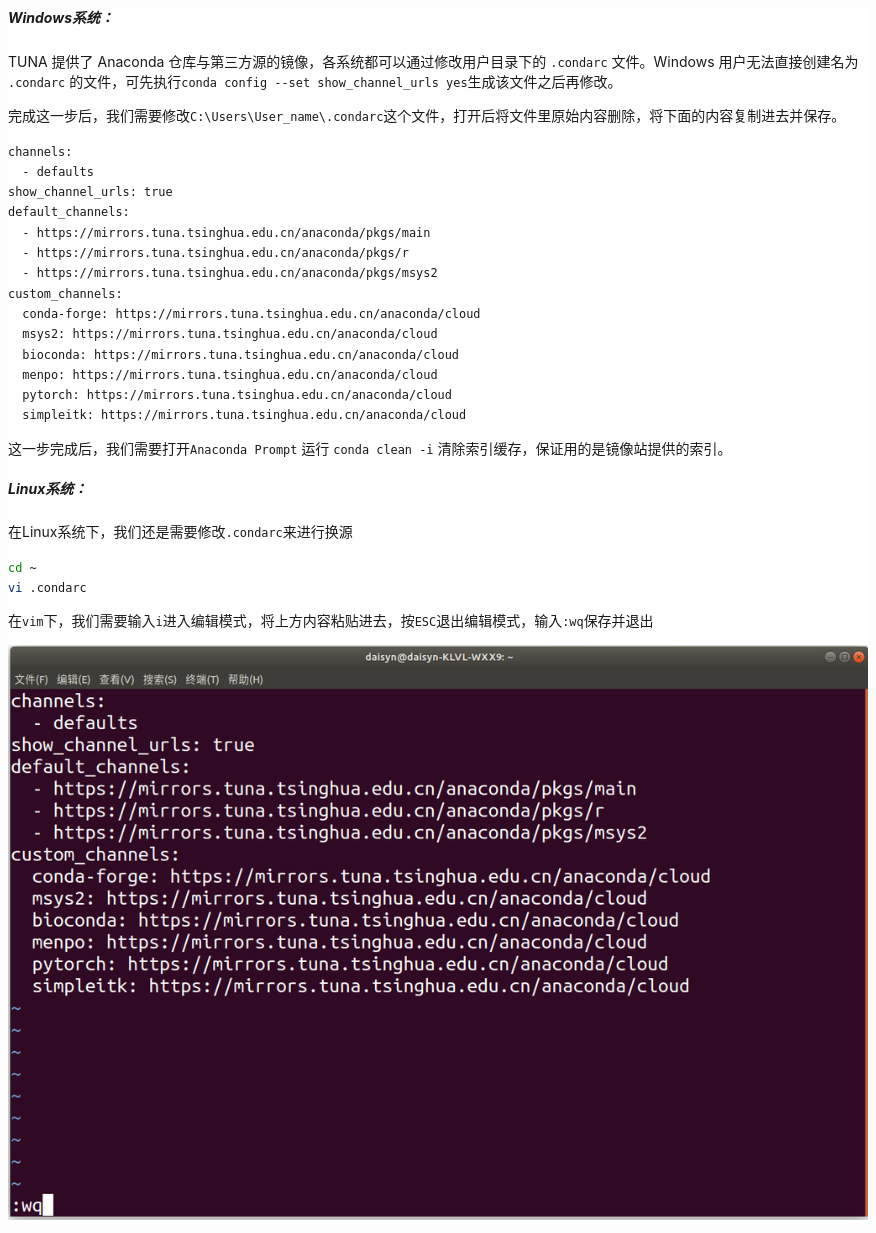 ##### Windows系统：

TUNA 提供了 Anaconda 仓库与第三方源的镜像，各系统都可以通过修改用户目录下的 `.condarc` 文件。Windows 用户无法直接创建名为 `.condarc` 的文件，可先执行`conda config --set show_channel_urls yes`生成该文件之后再修改。

完成这一步后，我们需要修改`C:\Users\User_name\.condarc`这个文件，打开后将文件里原始内容删除，将下面的内容复制进去并保存。

```bash
channels:
  - defaults
show_channel_urls: true
default_channels:
  - https://mirrors.tuna.tsinghua.edu.cn/anaconda/pkgs/main
  - https://mirrors.tuna.tsinghua.edu.cn/anaconda/pkgs/r
  - https://mirrors.tuna.tsinghua.edu.cn/anaconda/pkgs/msys2
custom_channels:
  conda-forge: https://mirrors.tuna.tsinghua.edu.cn/anaconda/cloud
  msys2: https://mirrors.tuna.tsinghua.edu.cn/anaconda/cloud
  bioconda: https://mirrors.tuna.tsinghua.edu.cn/anaconda/cloud
  menpo: https://mirrors.tuna.tsinghua.edu.cn/anaconda/cloud
  pytorch: https://mirrors.tuna.tsinghua.edu.cn/anaconda/cloud
  simpleitk: https://mirrors.tuna.tsinghua.edu.cn/anaconda/cloud
```

这一步完成后，我们需要打开`Anaconda Prompt` 运行 `conda clean -i` 清除索引缓存，保证用的是镜像站提供的索引。

##### Linux系统：
在Linux系统下，我们还是需要修改`.condarc`来进行换源
```bash
cd ~
vi .condarc
```
在`vim`下，我们需要输入`i`进入编辑模式，将上方内容粘贴进去，按`ESC`退出编辑模式，输入`:wq`保存并退出

![换源内容](figures/Linux_source.png)
